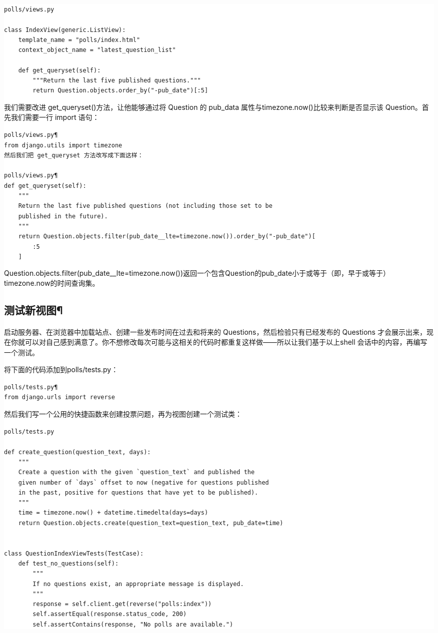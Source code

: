 ```
polls/views.py

class IndexView(generic.ListView):
    template_name = "polls/index.html"
    context_object_name = "latest_question_list"

    def get_queryset(self):
        """Return the last five published questions."""
        return Question.objects.order_by("-pub_date")[:5]

```	
我们需要改进 get_queryset()方法，让他能够通过将 Question 的 pub_data 属性与timezone.now()比较来判断是否显示该 Question。首先我们需要一行 import 语句：

```
polls/views.py¶
from django.utils import timezone
然后我们把 get_queryset 方法改写成下面这样：

polls/views.py¶
def get_queryset(self):
    """
    Return the last five published questions (not including those set to be
    published in the future).
    """
    return Question.objects.filter(pub_date__lte=timezone.now()).order_by("-pub_date")[
        :5
    ]
```
Question.objects.filter(pub_date__lte=timezone.now())返回一个包含Question的pub_date小于或等于（即，早于或等于）timezone.now的时间查询集。

## 	测试新视图¶
启动服务器、在浏览器中加载站点、创建一些发布时间在过去和将来的 Questions，然后检验只有已经发布的 Questions 才会展示出来，现在你就可以对自己感到满意了。你不想修改每次可能与这相关的代码时都重复这样做——所以让我们基于以上shell 会话中的内容，再编写一个测试。

将下面的代码添加到polls/tests.py：

```
polls/tests.py¶
from django.urls import reverse
```
然后我们写一个公用的快捷函数来创建投票问题，再为视图创建一个测试类：

```
polls/tests.py

def create_question(question_text, days):
    """
    Create a question with the given `question_text` and published the
    given number of `days` offset to now (negative for questions published
    in the past, positive for questions that have yet to be published).
    """
    time = timezone.now() + datetime.timedelta(days=days)
    return Question.objects.create(question_text=question_text, pub_date=time)


class QuestionIndexViewTests(TestCase):
    def test_no_questions(self):
        """
        If no questions exist, an appropriate message is displayed.
        """
        response = self.client.get(reverse("polls:index"))
        self.assertEqual(response.status_code, 200)
        self.assertContains(response, "No polls are available.")
```